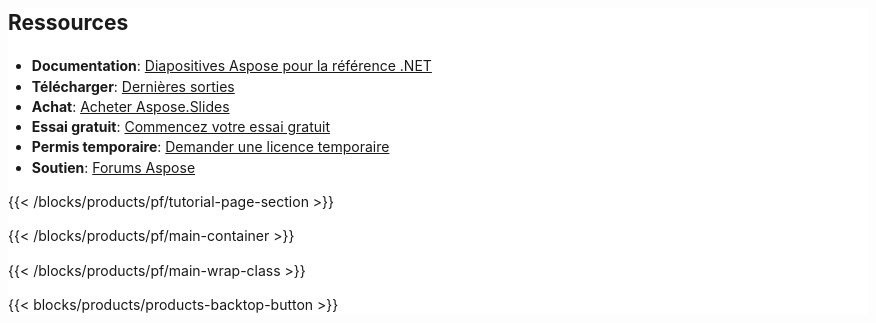 ## Ressources
- **Documentation**: [Diapositives Aspose pour la référence .NET](https://reference.aspose.com/slides/net/)
- **Télécharger**: [Dernières sorties](https://releases.aspose.com/slides/net/)
- **Achat**: [Acheter Aspose.Slides](https://purchase.aspose.com/buy)
- **Essai gratuit**: [Commencez votre essai gratuit](https://releases.aspose.com/slides/net/)
- **Permis temporaire**: [Demander une licence temporaire](https://purchase.aspose.com/temporary-license/)
- **Soutien**: [Forums Aspose](https://forum.aspose.com/c/slides/11)

{{< /blocks/products/pf/tutorial-page-section >}}

{{< /blocks/products/pf/main-container >}}

{{< /blocks/products/pf/main-wrap-class >}}

{{< blocks/products/products-backtop-button >}}